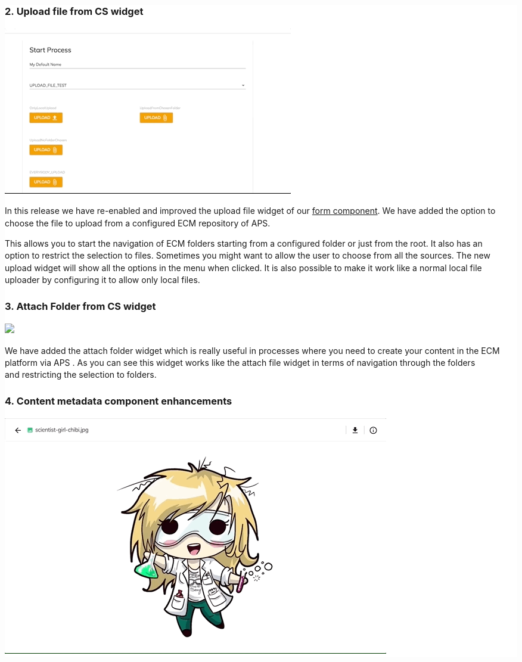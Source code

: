 ### 2. Upload file from CS widget

![](images/pastedImage_1.gif)

In this release we have re-enabled and improved the upload file widget of our [form component](../core/form.component.md).
We have added the option to choose the file to upload from a configured ECM repository of APS.

This allows you to start the navigation of ECM folders starting from a configured folder or just from the root. It also has an option to restrict the selection to files.
Sometimes you might want to allow the user to choose from all the sources. The new upload widget will show all the options in the menu when clicked.
It is also possible to make it work like a normal local file uploader by configuring it to allow only local files.

### 3. Attach Folder from CS widget

![](images/pastedImage_3.gif)

We have added the attach folder widget which is really useful in processes where you need to create your content in the ECM platform via APS .
As you can see this widget works like the attach file widget in terms of navigation through the folders and restricting the selection to folders.

### 4. Content metadata component enhancements

![](images/content-metadata.gif)
